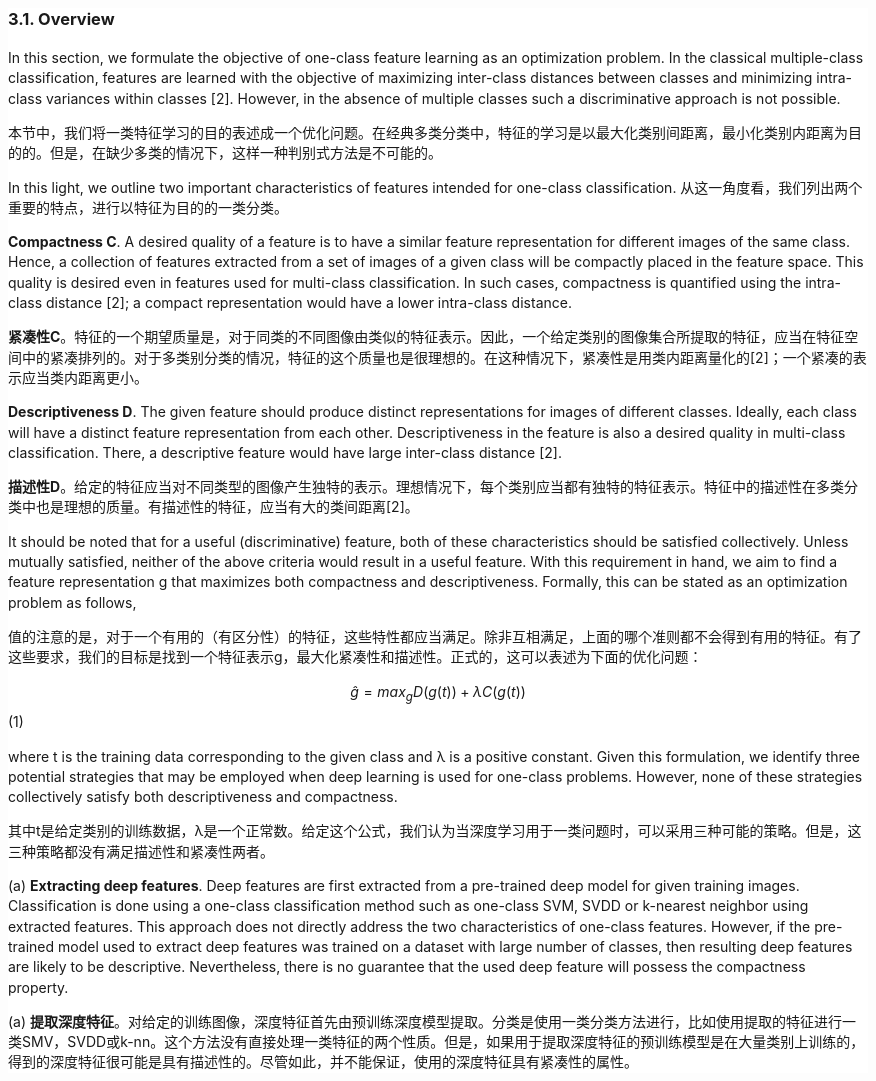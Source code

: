 ### 3.1. Overview

In this section, we formulate the objective of one-class feature learning as an optimization problem. In the classical multiple-class classification, features are learned with the objective of maximizing inter-class distances between classes and minimizing intra-class variances within classes [2]. However, in the absence of multiple classes such a discriminative approach is not possible.

本节中，我们将一类特征学习的目的表述成一个优化问题。在经典多类分类中，特征的学习是以最大化类别间距离，最小化类别内距离为目的的。但是，在缺少多类的情况下，这样一种判别式方法是不可能的。

In this light, we outline two important characteristics of features intended for one-class classification. 从这一角度看，我们列出两个重要的特点，进行以特征为目的的一类分类。

**Compactness C**. A desired quality of a feature is to have a similar feature representation for different images of the same class. Hence, a collection of features extracted from a set of images of a given class will be compactly placed in the feature space. This quality is desired even in features used for multi-class classification. In such cases, compactness is quantified using the intra-class distance [2]; a compact representation would have a lower intra-class distance.

**紧凑性C**。特征的一个期望质量是，对于同类的不同图像由类似的特征表示。因此，一个给定类别的图像集合所提取的特征，应当在特征空间中的紧凑排列的。对于多类别分类的情况，特征的这个质量也是很理想的。在这种情况下，紧凑性是用类内距离量化的[2]；一个紧凑的表示应当类内距离更小。

**Descriptiveness D**. The given feature should produce distinct representations for images of different classes. Ideally, each class will have a distinct feature representation from each other. Descriptiveness in the feature is also a desired quality in multi-class classification. There, a descriptive feature would have large inter-class distance [2].

**描述性D**。给定的特征应当对不同类型的图像产生独特的表示。理想情况下，每个类别应当都有独特的特征表示。特征中的描述性在多类分类中也是理想的质量。有描述性的特征，应当有大的类间距离[2]。

It should be noted that for a useful (discriminative) feature, both of these characteristics should be satisfied collectively. Unless mutually satisfied, neither of the above criteria would result in a useful feature. With this requirement in hand, we aim to find a feature representation g that maximizes both compactness and descriptiveness. Formally, this can be stated as an optimization problem as follows,

值的注意的是，对于一个有用的（有区分性）的特征，这些特性都应当满足。除非互相满足，上面的哪个准则都不会得到有用的特征。有了这些要求，我们的目标是找到一个特征表示g，最大化紧凑性和描述性。正式的，这可以表述为下面的优化问题：

$$\hat g = max_g D(g(t)) + λC(g(t))$$(1)

where t is the training data corresponding to the given class and λ is a positive constant. Given this formulation, we identify three potential strategies that may be employed when deep learning is used for one-class problems. However, none of these strategies collectively satisfy both descriptiveness and compactness.

其中t是给定类别的训练数据，λ是一个正常数。给定这个公式，我们认为当深度学习用于一类问题时，可以采用三种可能的策略。但是，这三种策略都没有满足描述性和紧凑性两者。

(a) **Extracting deep features**. Deep features are first extracted from a pre-trained deep model for given training images. Classification is done using a one-class classification method such as one-class SVM, SVDD or k-nearest neighbor using extracted features. This approach does not directly address the two characteristics of one-class features. However, if the pre-trained model used to extract deep features was trained on a dataset with large number of classes, then resulting deep features are likely to be descriptive. Nevertheless, there is no guarantee that the used deep feature will possess the compactness property.

(a) **提取深度特征**。对给定的训练图像，深度特征首先由预训练深度模型提取。分类是使用一类分类方法进行，比如使用提取的特征进行一类SMV，SVDD或k-nn。这个方法没有直接处理一类特征的两个性质。但是，如果用于提取深度特征的预训练模型是在大量类别上训练的，得到的深度特征很可能是具有描述性的。尽管如此，并不能保证，使用的深度特征具有紧凑性的属性。
